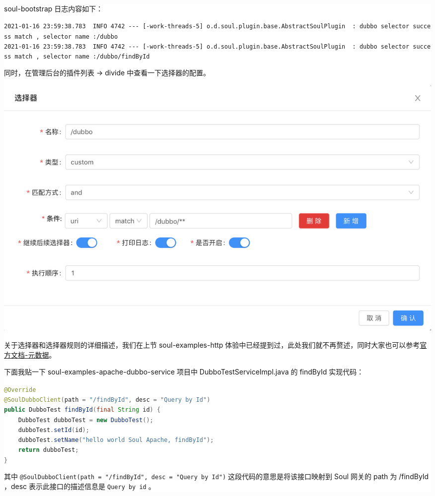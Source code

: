 soul-bootstrap 日志内容如下：

```
2021-01-16 23:59:38.783  INFO 4742 --- [-work-threads-5] o.d.soul.plugin.base.AbstractSoulPlugin  : dubbo selector success match , selector name :/dubbo
2021-01-16 23:59:38.783  INFO 4742 --- [-work-threads-5] o.d.soul.plugin.base.AbstractSoulPlugin  : dubbo selector success match , selector name :/dubbo/findById
```

同时，在管理后台的插件列表 -> divide 中查看一下选择器的配置。

![image-20210117001800355](picture/04.soul-examples-apache-dubbo-service%E4%BD%93%E9%AA%8C/image-20210117001800355.png)

关于选择器和选择器规则的详细描述，我们在上节 soul-examples-http 体验中已经提到过，此处我们就不再赘述，同时大家也可以参考[官方文档-元数据](https://dromara.org/zh-cn/docs/soul/selector.html)。

下面我贴一下 soul-examples-apache-dubbo-service 项目中 DubboTestServiceImpl.java 的 findById 实现代码：

```java
@Override
@SoulDubboClient(path = "/findById", desc = "Query by Id")
public DubboTest findById(final String id) {
    DubboTest dubboTest = new DubboTest();
    dubboTest.setId(id);
    dubboTest.setName("hello world Soul Apache, findById");
    return dubboTest;
}
```

其中  `@SoulDubboClient(path = "/findById", desc = "Query by Id")`  这段代码的意思是将该接口映射到 Soul 网关的 path 为 /findById ，desc 表示此接口的描述信息是 `Query by id` 。
